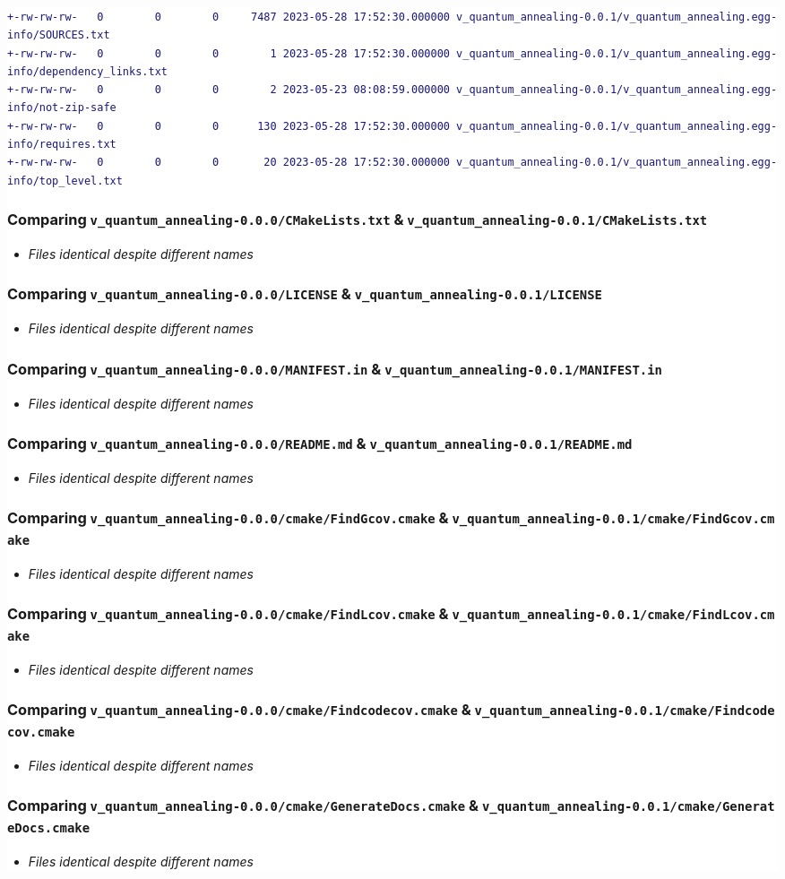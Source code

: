 ```diff
+-rw-rw-rw-   0        0        0     7487 2023-05-28 17:52:30.000000 v_quantum_annealing-0.0.1/v_quantum_annealing.egg-info/SOURCES.txt
+-rw-rw-rw-   0        0        0        1 2023-05-28 17:52:30.000000 v_quantum_annealing-0.0.1/v_quantum_annealing.egg-info/dependency_links.txt
+-rw-rw-rw-   0        0        0        2 2023-05-23 08:08:59.000000 v_quantum_annealing-0.0.1/v_quantum_annealing.egg-info/not-zip-safe
+-rw-rw-rw-   0        0        0      130 2023-05-28 17:52:30.000000 v_quantum_annealing-0.0.1/v_quantum_annealing.egg-info/requires.txt
+-rw-rw-rw-   0        0        0       20 2023-05-28 17:52:30.000000 v_quantum_annealing-0.0.1/v_quantum_annealing.egg-info/top_level.txt
```

### Comparing `v_quantum_annealing-0.0.0/CMakeLists.txt` & `v_quantum_annealing-0.0.1/CMakeLists.txt`

 * *Files identical despite different names*

### Comparing `v_quantum_annealing-0.0.0/LICENSE` & `v_quantum_annealing-0.0.1/LICENSE`

 * *Files identical despite different names*

### Comparing `v_quantum_annealing-0.0.0/MANIFEST.in` & `v_quantum_annealing-0.0.1/MANIFEST.in`

 * *Files identical despite different names*

### Comparing `v_quantum_annealing-0.0.0/README.md` & `v_quantum_annealing-0.0.1/README.md`

 * *Files identical despite different names*

### Comparing `v_quantum_annealing-0.0.0/cmake/FindGcov.cmake` & `v_quantum_annealing-0.0.1/cmake/FindGcov.cmake`

 * *Files identical despite different names*

### Comparing `v_quantum_annealing-0.0.0/cmake/FindLcov.cmake` & `v_quantum_annealing-0.0.1/cmake/FindLcov.cmake`

 * *Files identical despite different names*

### Comparing `v_quantum_annealing-0.0.0/cmake/Findcodecov.cmake` & `v_quantum_annealing-0.0.1/cmake/Findcodecov.cmake`

 * *Files identical despite different names*

### Comparing `v_quantum_annealing-0.0.0/cmake/GenerateDocs.cmake` & `v_quantum_annealing-0.0.1/cmake/GenerateDocs.cmake`

 * *Files identical despite different names*
